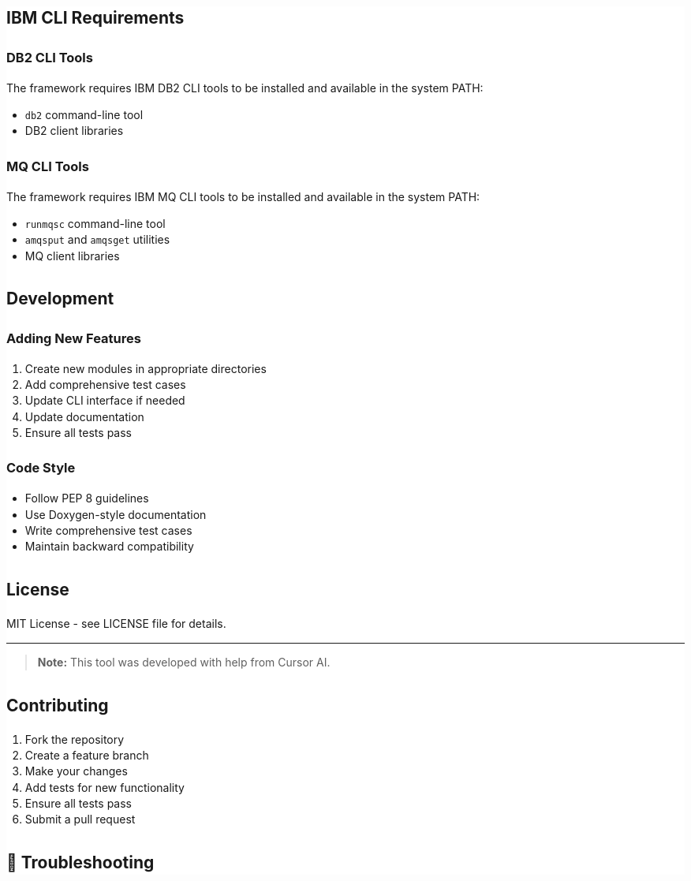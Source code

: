 ## IBM CLI Requirements

### DB2 CLI Tools

The framework requires IBM DB2 CLI tools to be installed and available in the system PATH:

- `db2` command-line tool
- DB2 client libraries

### MQ CLI Tools

The framework requires IBM MQ CLI tools to be installed and available in the system PATH:

- `runmqsc` command-line tool
- `amqsput` and `amqsget` utilities
- MQ client libraries

## Development

### Adding New Features

1. Create new modules in appropriate directories
2. Add comprehensive test cases
3. Update CLI interface if needed
4. Update documentation
5. Ensure all tests pass

### Code Style

- Follow PEP 8 guidelines
- Use Doxygen-style documentation
- Write comprehensive test cases
- Maintain backward compatibility

## License

MIT License - see LICENSE file for details.

---

> **Note:** This tool was developed with help from Cursor AI.

## Contributing

1. Fork the repository
2. Create a feature branch
3. Make your changes
4. Add tests for new functionality
5. Ensure all tests pass
6. Submit a pull request

## 🔧 Troubleshooting
